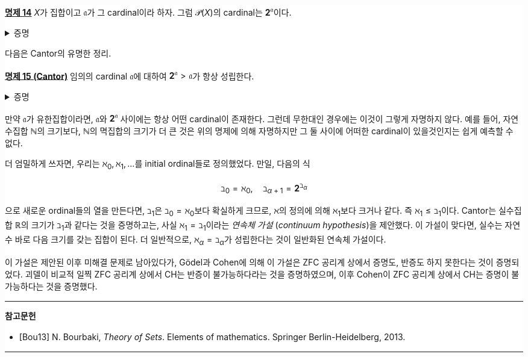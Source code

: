 <div class="proposition" markdown="1">

<ins id="pp14">**명제 14**</ins> $X$가 집합이고 $\mathfrak{a}$가 그 cardinal이라 하자. 그럼 $\mathcal{P}(X)$의 cardinal는 $\mathbf{2}^\mathfrak{a}$이다.

</div>
<details class="proof" markdown="1"><summary>증명</summary></details>

다음은 Cantor의 유명한 정리. 

<div class="proposition" markdown="1">

<ins id="pp15">**명제 15 (Cantor)**</ins> 임의의 cardinal $\mathfrak{a}$에 대하여 $\mathbf{2}^\mathfrak{a}>\mathfrak{a}$가 항상 성립한다.

</div>
<details class="proof" markdown="1"><summary>증명</summary></details>


<div class="spoiler" markdown="1">

만약 $\mathfrak{a}$가 유한집합이라면, $\mathfrak{a}$와 $\mathbf{2}^\mathfrak{a}$ 사이에는 항상 어떤 cardinal이 존재한다. 그런데 무한대인 경우에는 이것이 그렇게 자명하지 않다. 예를 들어, 자연수집합 $\mathbb{N}$의 크기보다, $\mathbb{N}$의 멱집합의 크기가 더 큰 것은 위의 명제에 의해 자명하지만 그 둘 사이에 어떠한 cardinal이 있을것인지는 쉽게 예측할 수 없다.

더 엄밀하게 쓰자면, 우리는 $\aleph_0,\aleph_1,\ldots$를 initial ordinal들로 정의했었다. 만일, 다음의 식

$$\beth_0=\aleph_0,\quad \beth_{\alpha+1}=\mathbf{2}^{\beth_\alpha}$$

으로 새로운 ordinal들의 열을 만든다면, $\beth_1$은 $\beth_0=\aleph_0$보다 확실하게 크므로, $\aleph$의 정의에 의해 $\aleph_1$보다 크거나 같다. 즉 $\aleph_1\leq \beth_1$이다. Cantor는 실수집합 $\mathbb{R}$의 크기가 $\beth_1$과 같다는 것을 증명하고는, 사실 $\aleph_1=\beth_1$이라는 *연속체 가설* (*continuum hypothesis*)을 제안했다. 이 가설이 맞다면, 실수는 자연수 바로 다음 크기를 갖는 집합이 된다. 더 일반적으로, $\aleph_\alpha=\beth_\alpha$가 성립한다는 것이 일반화된 연속체 가설이다. 

이 가설은 제안된 이후 미해결 문제로 남아있다가, Gödel과 Cohen에 의해 이 가설은 ZFC 공리계 상에서 증명도, 반증도 하지 못한다는 것이 증명되었다. 괴델이 비교적 일찍 ZFC 공리계 상에서 CH는 반증이 불가능하다라는 것을 증명하였으며, 이후 Cohen이 ZFC 공리계 상에서 CH는 증명이 불가능하다는 것을 증명했다.   

</div>


---
**참고문헌** 

- [Bou13] N. Bourbaki, <i>Theory of Sets</i>. Elements of mathematics. Springer Berlin-Heidelberg, 2013.

---

[^1]: 이 부분은 우리가 지금까지 정의한 ZFC 상에서는 정당화할 수 없는 부분이다. 우리는 지금 *모든 집합들의 모임* 위에다 equivalence class를 정의하고 있다. 
[^2]: 사실 이는 sum과 product에서도 마찬가지다.
